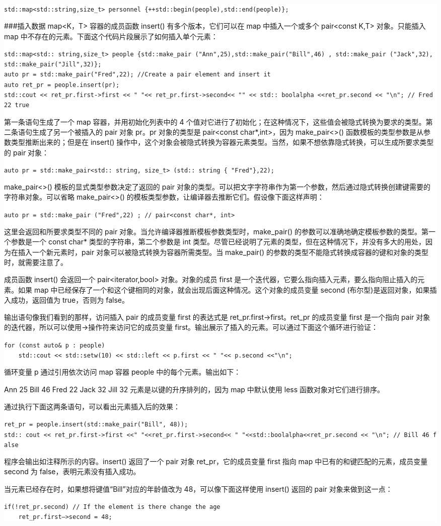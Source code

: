     std::map<std::string,size_t> personnel {++std::begin(people),std::end(people)};
    
###插入数据
map<K，T> 容器的成员函数 insert() 有多个版本，它们可以在 map 中插入一个或多个 pair<const K,T> 对象。只能插入 map 中不存在的元素。下面这个代码片段展示了如何插入单个元素：

    std::map<std:: string,size_t> people {std::make_pair ("Ann",25),std::make_pair("Bill",46) , std::make_pair ("Jack",32), std::make_pair("Jill",32)};
    auto pr = std::make_pair("Fred",22); //Create a pair element and insert it
    auto ret_pr = people.insert(pr);
    std::cout << ret_pr.first->first << " "<< ret_pr.first->second<< "" << std:: boolalpha <<ret_pr.second << "\n"; // Fred 22 true

第一条语句生成了一个 map 容器，并用初始化列表中的 4 个值对它进行了初始化；在这种情况下，这些值会被隐式转换为要求的类型。第二条语句生成了另一个被插入的 pair 对象 pr。pr 对象的类型是 pair<const char*,int>，因为 make_pair<>() 函数模板的类型参数是从参数类型推断出来的；但是在 insert() 操作中，这个对象会被隐式转换为容器元素类型。当然，如果不想依靠隐式转换，可以生成所要求类型的 pair 对象：

    auto pr = std::make_pair<std:: string, size_t> (std:: string { "Fred"},22);

make_pair<>() 模板的显式类型参数决定了返回的 pair 对象的类型。可以把文字字符串作为第一个参数，然后通过隐式转换创建键需要的字符串对象。可以省略 make_pair<>() 的模板类型参数，让编译器去推断它们。假设像下面这样声明：

    auto pr = std::make_pair ("Fred",22) ; // pair<const char*, int>

这里会返回和所要求类型不同的 pair 对象。当允许编译器推断模板参数类型时，make_pair() 的参数可以准确地确定模板参数的类型。第一个参数是一个 const char* 类型的字符串，第二个参数是 int 类型。尽管已经说明了元素的类型，但在这种情况下，并没有多大的用处，因为在插入一个新元素时，pair 对象可以被隐式转换为容器所需类型。当 make_pair() 的参数的类型不能隐式转换成容器的键和对象的类型时，就需要注意了。

成员函数 insert() 会返回一个 pair<iterator,bool> 对象。对象的成员 first 是一个迭代器，它要么指向插入元素，要么指向阻止插入的元素。如果 map 中已经保存了一个和这个键相同的对象，就会出现后面这种情况。这个对象的成员变量 second (布尔型)是返回对象，如果插入成功，返回值为 true，否则为 false。

输出语句像我们看到的那样，访问插入 pair 的成员变量 first 的表达式是 ret_pr.first->first。ret_pr 的成员变量 first 是一个指向 pair 对象的迭代器，所以可以使用->操作符来访问它的成员变量 first。输出展示了插入的元素。可以通过下面这个循环进行验证：

    for (const auto& p : people)
        std::cout << std::setw(10) << std::left << p.first << " "<< p.second <<"\n";

循环变量 p 通过引用依次访问 map 容器 people 中的每个元素。输出如下：

Ann 25
Bill 46
Fred 22
Jack 32
Jill 32
元素是以键的升序排列的，因为 map 中默认使用 less<string> 函数对象对它们进行排序。

通过执行下面这两条语句，可以看出元素插入后的效果：

    ret_pr = people.insert(std::make_pair("Bill", 48));
    std:: cout << ret_pr.first->first <<" "<<ret_pr.first->second<< " "<<std::boolalpha<<ret_pr.second << "\n"; // Bill 46 false

程序会输出如注释所示的内容。insert() 返回了一个 pair 对象 ret_pr，它的成员变量 first 指向 map 中已有的和键匹配的元素，成员变量 second 为 false，表明元素没有插入成功。

当元素已经存在时，如果想将键值“Bill”对应的年龄值改为 48，可以像下面这样使用 insert() 返回的 pair 对象来做到这一点：

    if(!ret_pr.second) // If the element is there change the age
        ret_pr.first—>second = 48;
